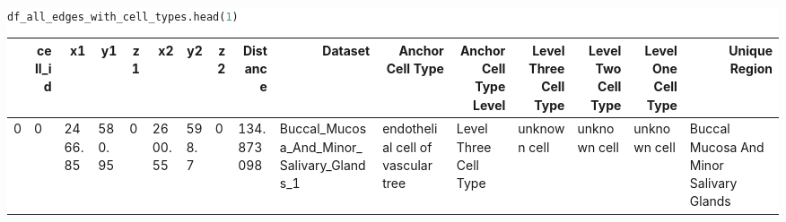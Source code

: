 ``` python
df_all_edges_with_cell_types.head(1)
```

<div>
<style scoped>
    .dataframe tbody tr th:only-of-type {
        vertical-align: middle;
    }
&#10;    .dataframe tbody tr th {
        vertical-align: top;
    }
&#10;    .dataframe thead th {
        text-align: right;
    }
</style>

<table class="dataframe" data-quarto-postprocess="true" data-border="1">
<thead>
<tr style="text-align: right;">
<th data-quarto-table-cell-role="th"></th>
<th data-quarto-table-cell-role="th">cell_id</th>
<th data-quarto-table-cell-role="th">x1</th>
<th data-quarto-table-cell-role="th">y1</th>
<th data-quarto-table-cell-role="th">z1</th>
<th data-quarto-table-cell-role="th">x2</th>
<th data-quarto-table-cell-role="th">y2</th>
<th data-quarto-table-cell-role="th">z2</th>
<th data-quarto-table-cell-role="th">Distance</th>
<th data-quarto-table-cell-role="th">Dataset</th>
<th data-quarto-table-cell-role="th">Anchor Cell Type</th>
<th data-quarto-table-cell-role="th">Anchor Cell Type Level</th>
<th data-quarto-table-cell-role="th">Level Three Cell Type</th>
<th data-quarto-table-cell-role="th">Level Two Cell Type</th>
<th data-quarto-table-cell-role="th">Level One Cell Type</th>
<th data-quarto-table-cell-role="th">Unique Region</th>
</tr>
</thead>
<tbody>
<tr>
<td data-quarto-table-cell-role="th">0</td>
<td>0</td>
<td>2466.85</td>
<td>580.95</td>
<td>0</td>
<td>2600.55</td>
<td>598.7</td>
<td>0</td>
<td>134.873098</td>
<td>Buccal_Mucosa_And_Minor_Salivary_Glands_1</td>
<td>endothelial cell of vascular tree</td>
<td>Level Three Cell Type</td>
<td>unknown cell</td>
<td>unknown cell</td>
<td>unknown cell</td>
<td>Buccal Mucosa And Minor Salivary Glands</td>
</tr>
</tbody>
</table>
